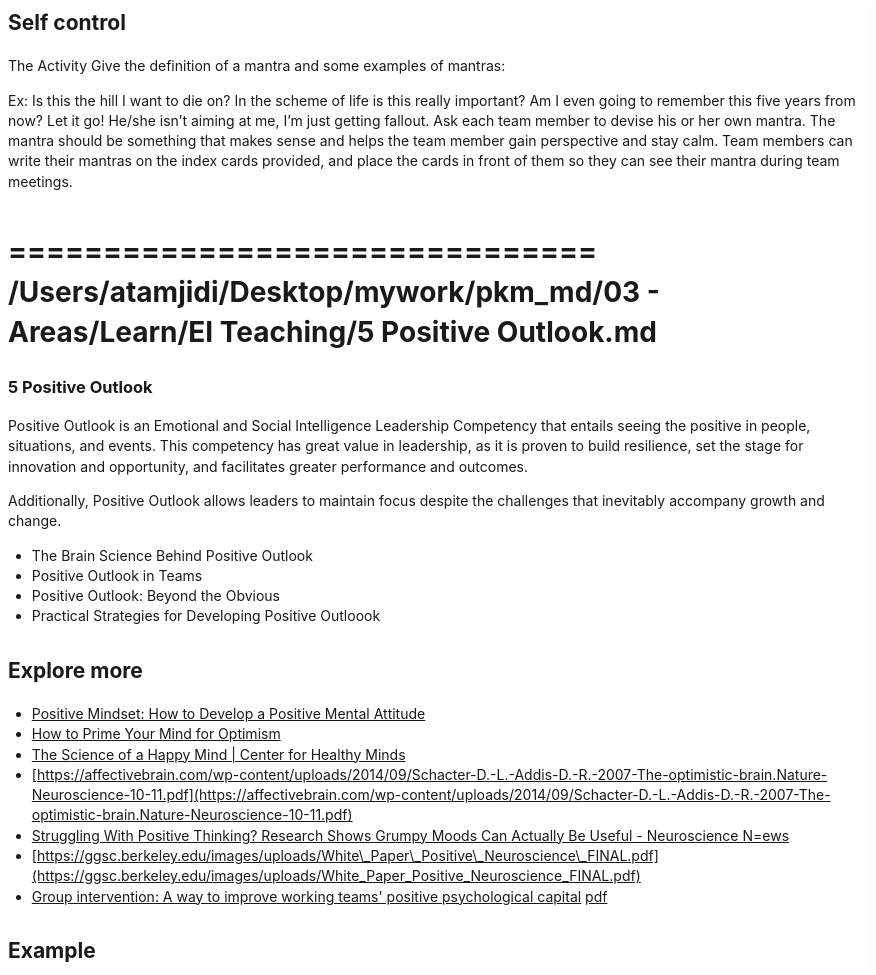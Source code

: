 ## Self control
The Activity
Give the definition of a mantra and some examples of mantras:

Ex:
Is this the hill I want to die on?
In the scheme of life is this really important?
Am I even going to remember this five years from now?
Let it go!
He/she isn’t aiming at me, I’m just getting fallout.
Ask each team member to devise his or her own mantra. The mantra should be something that makes sense and helps the team member gain perspective and stay calm.
Team members can write their mantras on the index cards provided, and place the cards in front of them so they can see their mantra during team meetings.



===============================
/Users/atamjidi/Desktop/mywork/pkm_md/03 - Areas/Learn/EI Teaching/5 Positive Outlook.md
===============================

### 5 Positive Outlook
Positive Outlook is an Emotional and Social Intelligence Leadership Competency that entails seeing the positive in people, situations, and events. This competency has great value in leadership, as it is proven to build resilience, set the stage for innovation and opportunity, and facilitates greater performance and outcomes.

Additionally, Positive Outlook allows leaders to maintain focus despite the challenges that inevitably accompany growth and change.

- The Brain Science Behind Positive Outlook
- Positive Outlook in Teams
- Positive Outlook: Beyond the Obvious
- Practical Strategies for Developing Positive Outloook

## Explore more
- [Positive Mindset: How to Develop a Positive Mental Attitude](https://positivepsychology.com/positive-mindset/)
- [How to Prime Your Mind for Optimism](https://greatergood.berkeley.edu/article/item/how_to_prime_your_mind_for_optimism)
- [The Science of a Happy Mind | Center for Healthy Minds](https://centerhealthyminds.org/join-the-movement/the-science-of-a-happy-mind)
- [https://affectivebrain.com/wp-content/uploads/2014/09/Schacter-D.-L.-Addis-D.-R.-2007-The-optimistic-brain.Nature-Neuroscience-10-11.pdf](https://affectivebrain.com/wp-content/uploads/2014/09/Schacter-D.-L.-Addis-D.-R.-2007-The-optimistic-brain.Nature-Neuroscience-10-11.pdf)
- [Struggling With Positive Thinking? Research Shows Grumpy Moods Can Actually Be Useful - Neuroscience N=ews](https://neurosciencenews.com/defensive-pessimism-positive-thinking-20951/)
- [https://ggsc.berkeley.edu/images/uploads/White\_Paper\_Positive\_Neuroscience\_FINAL.pdf](https://ggsc.berkeley.edu/images/uploads/White_Paper_Positive_Neuroscience_FINAL.pdf)
- [Group intervention: A way to improve working teams' positive psychological capital](https://content.iospress.com/articles/work/wor2227) [pdf](https://d1wqtxts1xzle7.cloudfront.net/86754047/WOR-15222720220531-1-1iu4936-libre.pdf?1653981853=&response-content-disposition=inline%3B+filename%3DGroup_intervention_A_way_to_improve_work.pdf&Expires=1693939392&Signature=YOSBdgyupyX0WnK8JlkatokZNsp4DUdZ~n3Jk-m9z-FlpQ0ak1XxAlLp-PCRdxa4PHSiGbg0wXpM-Ke0urLynGj6sY~-wzy-PuE8WgrxYHLzwEsAzKEfdgu~-EcTnlwUZY7KW31F3LU8Wn9Sn9~wrBKIYaJkBmrWSps3e11yc-biYaZ6MEEipINNb9S6OQn7-lmExrngr59B1-5A6-zg2uyPjfV4DBn~pCESrmnjr6leF0foPWbfhjh~85zhp7IYj~ruM0mCj-7FYGy4T1Di3rzorD35W1ZLocDDHbudc4XyT8VWbfD6rz34Kv7O9SOHNUfE~sSoJ3-zBQiFndZOEQ__&Key-Pair-Id=APKAJLOHF5GGSLRBV4ZA)
## Example
